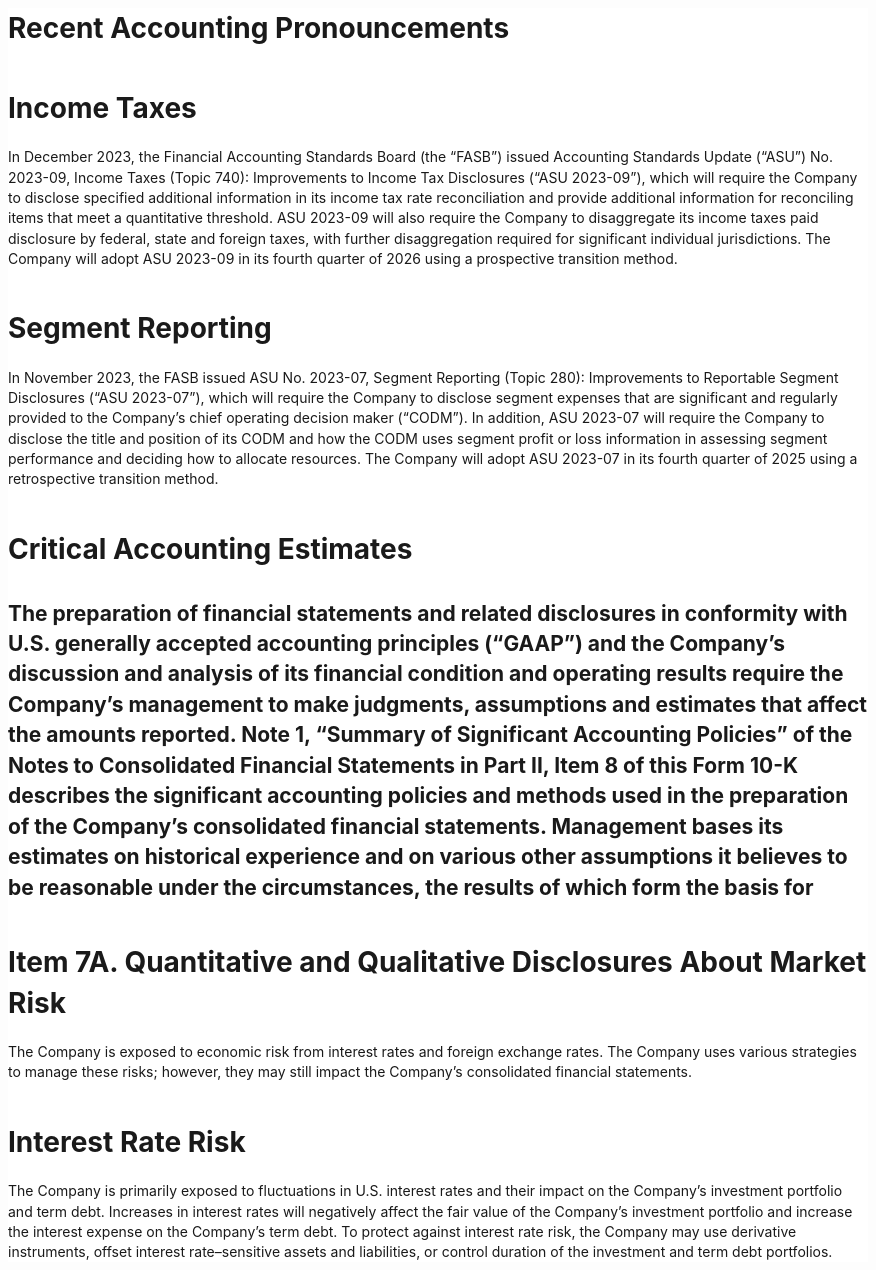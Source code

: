 # Recent Accounting Pronouncements

# Income Taxes

In December 2023, the Financial Accounting Standards Board (the “FASB”) issued Accounting Standards Update (“ASU”) No. 2023-09, Income Taxes (Topic 740): Improvements to Income Tax Disclosures (“ASU 2023-09”), which will require the Company to disclose specified additional information in its income tax rate reconciliation and provide additional information for reconciling items that meet a quantitative threshold. ASU 2023-09 will also require the Company to disaggregate its income taxes paid disclosure by federal, state and foreign taxes, with further disaggregation required for significant individual jurisdictions. The Company will adopt ASU 2023-09 in its fourth quarter of 2026 using a prospective transition method.

# Segment Reporting

In November 2023, the FASB issued ASU No. 2023-07, Segment Reporting (Topic 280): Improvements to Reportable Segment Disclosures (“ASU 2023-07”), which will require the Company to disclose segment expenses that are significant and regularly provided to the Company’s chief operating decision maker (“CODM”). In addition, ASU 2023-07 will require the Company to disclose the title and position of its CODM and how the CODM uses segment profit or loss information in assessing segment performance and deciding how to allocate resources. The Company will adopt ASU 2023-07 in its fourth quarter of 2025 using a retrospective transition method.

# Critical Accounting Estimates

The preparation of financial statements and related disclosures in conformity with U.S. generally accepted accounting principles (“GAAP”) and the Company’s discussion and analysis of its financial condition and operating results require the Company’s management to make judgments, assumptions and estimates that affect the amounts reported. Note 1, “Summary of Significant Accounting Policies” of the Notes to Consolidated Financial Statements in Part II, Item 8 of this Form 10-K describes the significant accounting policies and methods used in the preparation of the Company’s consolidated financial statements. Management bases its estimates on historical experience and on various other assumptions it believes to be reasonable under the circumstances, the results of which form the basis for
---
# Item 7A. Quantitative and Qualitative Disclosures About Market Risk

The Company is exposed to economic risk from interest rates and foreign exchange rates. The Company uses various strategies to manage these risks; however, they may still impact the Company’s consolidated financial statements.

# Interest Rate Risk

The Company is primarily exposed to fluctuations in U.S. interest rates and their impact on the Company’s investment portfolio and term debt. Increases in interest rates will negatively affect the fair value of the Company’s investment portfolio and increase the interest expense on the Company’s term debt. To protect against interest rate risk, the Company may use derivative instruments, offset interest rate–sensitive assets and liabilities, or control duration of the investment and term debt portfolios.

